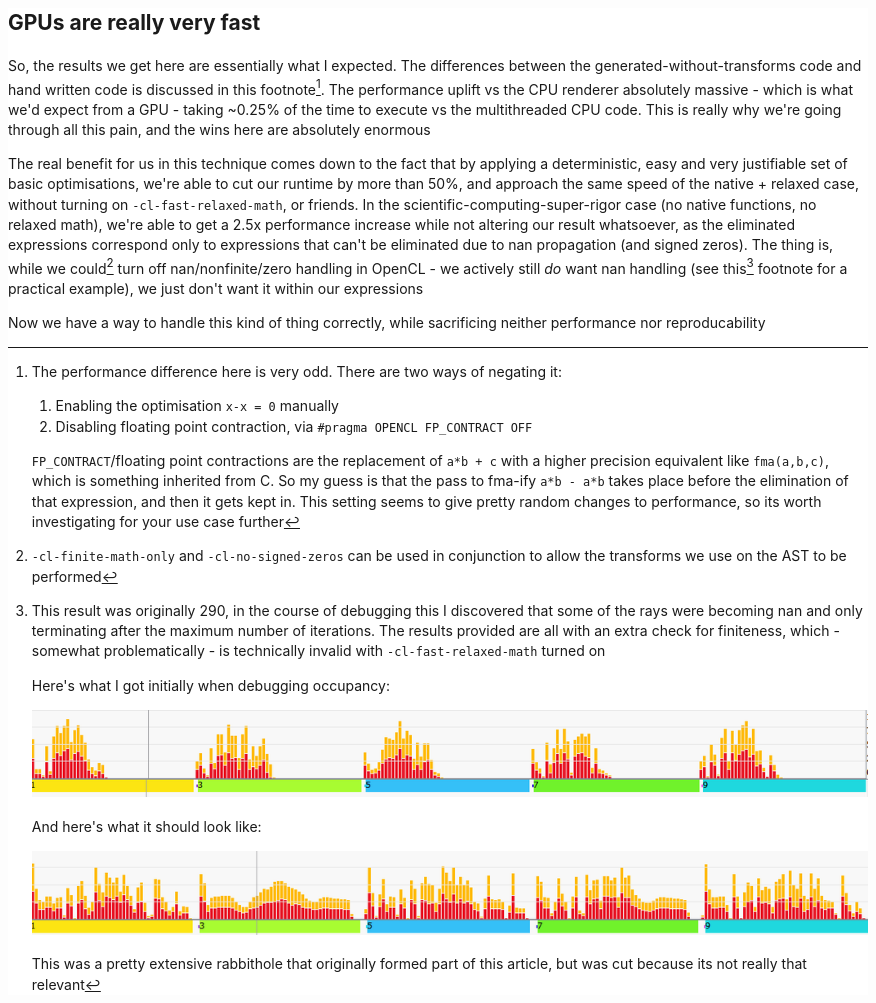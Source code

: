 [^sincostan]: One of the very good things about OpenCL is that you can disambiguate between a library provided `sin` with strict precision requirements, and a hardware provided `native_sin` with undefined precision requirements, which many/most shader languages do not do. The latter is much faster, but produces non portable results. Today's test is being performed on the [RDNA2 ISA](https://www.amd.com/content/dam/amd/en/documents/radeon-tech-docs/instruction-set-architectures/rdna-shader-instruction-set-architecture.pdf), which means our `native_sin` compiles down to `v_sin_f32` on page 153. Unfortunately, AMD don't specify the precision of this intrinsic, but it does not seem to be a particularly poor implementation

    Note that AMD do provide ulp requirements for many other functions here with acceptable precision, so some may simply be a win

[^nana]: This result was originally 290, in the course of debugging this I discovered that some of the rays were becoming nan and only terminating after the maximum number of iterations. The results provided are all with an extra check for finiteness, which - somewhat problematically - is technically invalid with `-cl-fast-relaxed-math` turned on

    Here's what I got initially when debugging occupancy:

    ![Bad](/assets/badoccupancy.PNG)

    And here's what it should look like:

    ![Bad](/assets/goodoccupancy.PNG)

    This was a pretty extensive rabbithole that originally formed part of this article, but was cut because its not really that relevant

## GPUs are really very fast

So, the results we get here are essentially what I expected. The differences between the generated-without-transforms code and hand written code is discussed in this footnote[^perffeet]. The performance uplift vs the CPU renderer absolutely massive - which is what we'd expect from a GPU - taking ~0.25% of the time to execute vs the multithreaded CPU code. This is really why we're going through all this pain, and the wins here are absolutely enormous

[^perffeet]: The performance difference here is very odd. There are two ways of negating it:
    1. Enabling the optimisation `x-x = 0` manually
    2. Disabling floating point contraction, via `#pragma OPENCL FP_CONTRACT OFF`

    `FP_CONTRACT`/floating point contractions are the replacement of `a*b + c` with a higher precision equivalent like `fma(a,b,c)`, which is something inherited from C. So my guess is that the pass to fma-ify `a*b - a*b` takes place before the elimination of that expression, and then it gets kept in. This setting seems to give pretty random changes to performance, so its worth investigating for your use case further

The real benefit for us in this technique comes down to the fact that by applying a deterministic, easy and very justifiable set of basic optimisations, we're able to cut our runtime by more than 50%, and approach the same speed of the native + relaxed case, without turning on `-cl-fast-relaxed-math`, or friends. In the scientific-computing-super-rigor case (no native functions, no relaxed math), we're able to get a 2.5x performance increase while not altering our result whatsoever, as the eliminated expressions correspond only to expressions that can't be eliminated due to nan propagation (and signed zeros). The thing is, while we could[^intheory] turn off nan/nonfinite/zero handling in OpenCL - we actively still *do* want nan handling (see this[^nana] footnote for a practical example), we just don't want it within our expressions

Now we have a way to handle this kind of thing correctly, while sacrificing neither performance nor reproducability


[^whichways]: Simd would help a lot, as well as a good dynamic timestep. Additionally, you can get away with sampling at a lower rate and then interpolating the final geodesic positions, because this solution is very smooth. On top of this, the schwarzschild spacetime does not have many degrees of freedom - rotating all rays into the `theta = pi/2` plane allows you to not simulate one of the components
[^politik]: This footnote was originally a long, slightly unprofessional rant about graphics vendors' behaviour in the GPU space. Suffice to say that Khronos and Vulkan have an uphill battle in reaching this goal
[^written]: I have written a lot of OpenCL in my life, including a much more advanced GR raytracer in OpenCL - and it is not maintainable in the long term. C lacks any kind of good higher level abstractions, and on the GPU you're borderline banned from using structs or even the limited abstractions C does provide for performance reasons. OpenCL/C also bans a lot of useful macro functionality as well, complicating many traditional techniques
[^addressspace]: `global` for vram essentially, `local` for shared memory (ie L2 cache), `private` (though you never write private) for pointers to any variables we declare ourselves, and `constant` for variables which live in a small constant cache. We additionally have images (ie textures) which live in their own conceptual address space. Older hardware used to have separate caches for textures, rendering them very important for performance, but I believe modern GPUs have had unified caches for a while rendering textures much less useful. OpenCL 2.0 also defines a generic address space, to make writing functions easier at a possible performance cost, but we won't deal with this
[^differentiation]: One major reason is for differentiation. We'll be using this functionality a lot in future articles, where we additionally leverage this for some cool performance optimisations
[^linearseq]: Though clearly, if you can prove that the statements don't affect each other (which is pretty simple in our language), you can reorder statements. Doing that in a way that improves performance is above my paygrade[^zero] currently
[^zero]: That'd be £0. I was seriously ill for a number of years, and this tutorial series is hopefully my way into doing physics research
[^name]: There might be a better name than side effect here. Its anything which can't really be easily expressed as an expression, statement management perhaps? Impurity? I'd be interested to know if there's a better term
[^float16]: Brief aside, but why has half precision lagged so far behind in the CPU space vs the GPU space?
[^invalidcode]: Here, we're generally dealing with very large expressions. Nan propagation in one component of that expression will not affect our result meaningfully, as in a simulation the appearance of a nan *will* break everything immediately whether or not we apply these transforms
[^checks]: I debugged the assembly here to make sure that this isn't incredibly unrepresentative - this example actually compiles unusually well, and exceeded my expectations from my recent-prior experience of compiler optimisation failures
[^notan]: Tan was excluded, as it gives a black screen in the handwritten version
[^intheory]: `-cl-finite-math-only` and `-cl-no-signed-zeros` can be used in conjunction to allow the transforms we use on the AST to be performed
[^amdbroke]: Amd's compiler used to do this automatically, and would eliminate unnecessary barriers between non dependent kernels. Then they removed this functionality when upgrading to ROCm leading to significant pipeline stalls, which is one of the reasons their GPGPU story is often surprisingly slow. This will become a fairly large bottleneck for us later, and we will dedicate some time on how to fix AMD's OpenCL/GPGPU implementation. I do not use ROCm, but it suffers from the same issue
[^committee]: If there were a standardised way to overload branches, the ternary operator, or if there were a standardised `select` operator in C++, this would make our lives a *lot* easier
[^over9000]: Some of our chunkiest kernels in the future will have over 100 arguments, making this slightly tedious to do by hand